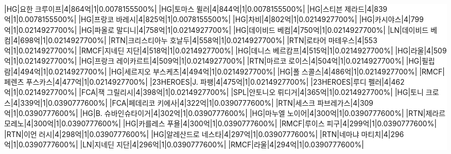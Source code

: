 |HG|요한 크루이프|4|864억|1|0.0078155500%|
|HG|토마스 뮐러|4|844억|1|0.0078155500%|
|HG|스티븐 제라드|4|839억|1|0.0078155500%|
|HG|프랑코 바레시|4|825억|1|0.0078155500%|
|HG|차비|4|802억|1|0.0214927700%|
|HG|카시야스|4|799억|1|0.0214927700%|
|HG|파올로 말디니|4|758억|1|0.0214927700%|
|HG|데이비드 베컴|4|750억|1|0.0214927700%|
|LN|데이비드 베컴|4|698억|1|0.0214927700%|
|RTN|크리스티아누 호날두|4|558억|1|0.0214927700%|
|RTN|로타어 마테우스|4|553억|1|0.0214927700%|
|RMCF|지네딘 지단|4|518억|1|0.0214927700%|
|HG|데니스 베르캄프|4|515억|1|0.0214927700%|
|HG|라울|4|509억|1|0.0214927700%|
|HG|프랑크 레이카르트|4|509억|1|0.0214927700%|
|RTN|마르코 로이스|4|504억|1|0.0214927700%|
|HG|필립 람|4|494억|1|0.0214927700%|
|HG|세르지오 부스케츠|4|494억|1|0.0214927700%|
|HG|폴 스콜스|4|486억|1|0.0214927700%|
|RMCF|페렌츠 푸스카스|4|477억|1|0.0214927700%|
|23HEROES|J. 파팽|4|475억|1|0.0214927700%|
|23HEROES|루디 펠러|4|462억|1|0.0214927700%|
|FCA|잭 그릴리시|4|398억|1|0.0214927700%|
|SPL|안토니오 뤼디거|4|365억|1|0.0214927700%|
|HG|토니 크로스|4|339억|1|0.0390777600%|
|FCA|페데리코 키에사|4|322억|1|0.0390777600%|
|RTN|세스크 파브레가스|4|309억|1|0.0390777600%|
|HG|B. 슈바인슈타이거|4|302억|1|0.0390777600%|
|HG|마누엘 노이어|4|300억|1|0.0390777600%|
|RTN|제라르 모레노|4|300억|1|0.0390777600%|
|HG|카를레스 푸욜|4|300억|1|0.0390777600%|
|RMCF|루이스 피구|4|299억|1|0.0390777600%|
|RTN|이언 러시|4|298억|1|0.0390777600%|
|HG|알레산드로 네스타|4|297억|1|0.0390777600%|
|RTN|네마냐 마티치|4|296억|1|0.0390777600%|
|LN|지네딘 지단|4|296억|1|0.0390777600%|
|RMCF|라울|4|294억|1|0.0390777600%|